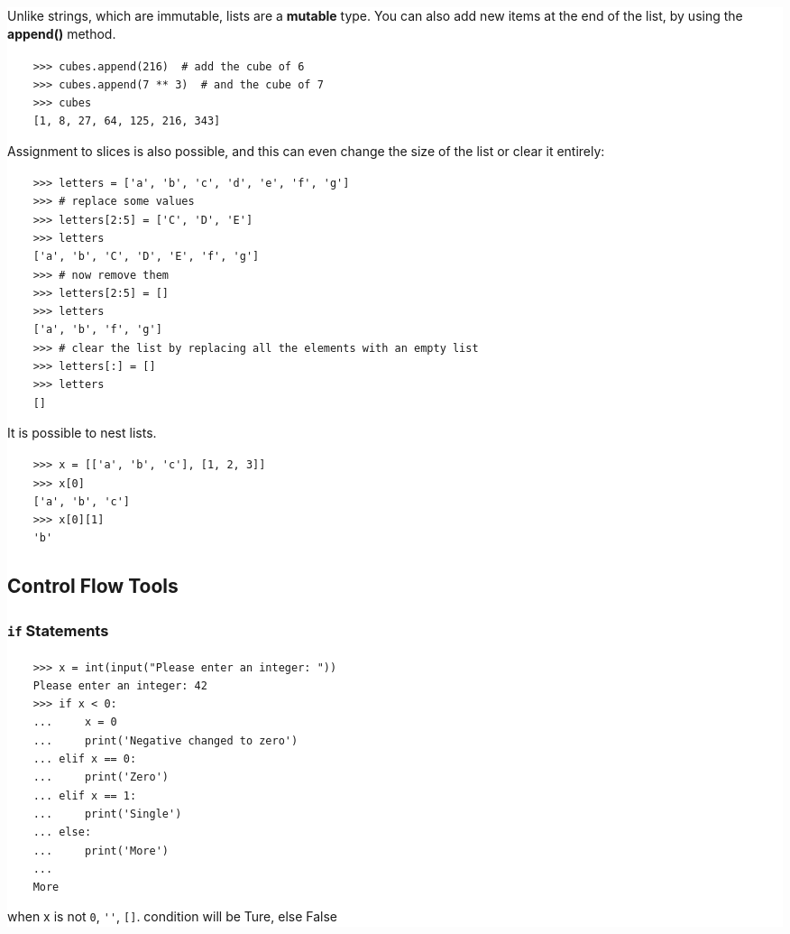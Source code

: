 Unlike strings, which are immutable, lists are a **mutable** type. 
You can also add new items at the end of the list, by using the **append()** method.  

``` shell
    >>> cubes.append(216)  # add the cube of 6
    >>> cubes.append(7 ** 3)  # and the cube of 7
    >>> cubes
    [1, 8, 27, 64, 125, 216, 343]
```

Assignment to slices is also possible, and this can even change the size of the list or clear it
entirely:

``` shell
    >>> letters = ['a', 'b', 'c', 'd', 'e', 'f', 'g']
    >>> # replace some values
    >>> letters[2:5] = ['C', 'D', 'E']
    >>> letters
    ['a', 'b', 'C', 'D', 'E', 'f', 'g']
    >>> # now remove them
    >>> letters[2:5] = []
    >>> letters
    ['a', 'b', 'f', 'g']
    >>> # clear the list by replacing all the elements with an empty list
    >>> letters[:] = []
    >>> letters
    []
```

It is possible to nest lists.

``` shell
    >>> x = [['a', 'b', 'c'], [1, 2, 3]]
    >>> x[0]
    ['a', 'b', 'c']
    >>> x[0][1]
    'b'
```

## Control Flow Tools
### `if` Statements
``` shell
    >>> x = int(input("Please enter an integer: "))
    Please enter an integer: 42
    >>> if x < 0:
    ...     x = 0
    ...     print('Negative changed to zero')
    ... elif x == 0:
    ...     print('Zero')
    ... elif x == 1:
    ...     print('Single')
    ... else:
    ...     print('More')
    ...
    More
```
when x is not `0`, `''`, `[]`. condition will be Ture, else False
